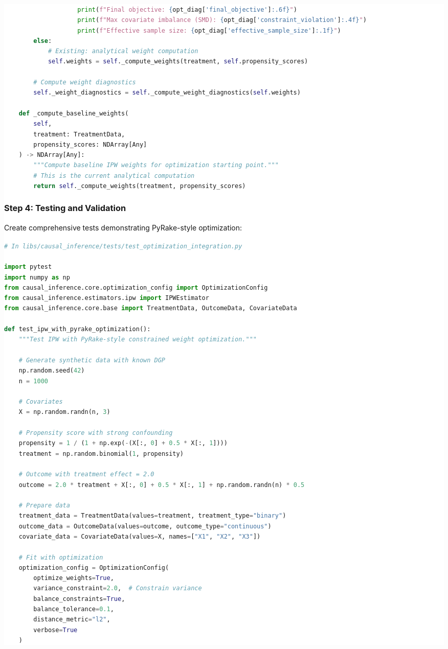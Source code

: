 ```python
                    print(f"Final objective: {opt_diag['final_objective']:.6f}")
                    print(f"Max covariate imbalance (SMD): {opt_diag['constraint_violation']:.4f}")
                    print(f"Effective sample size: {opt_diag['effective_sample_size']:.1f}")
        else:
            # Existing: analytical weight computation
            self.weights = self._compute_weights(treatment, self.propensity_scores)

        # Compute weight diagnostics
        self._weight_diagnostics = self._compute_weight_diagnostics(self.weights)

    def _compute_baseline_weights(
        self,
        treatment: TreatmentData,
        propensity_scores: NDArray[Any]
    ) -> NDArray[Any]:
        """Compute baseline IPW weights for optimization starting point."""
        # This is the current analytical computation
        return self._compute_weights(treatment, propensity_scores)
```

### Step 4: Testing and Validation

Create comprehensive tests demonstrating PyRake-style optimization:

```python
# In libs/causal_inference/tests/test_optimization_integration.py

import pytest
import numpy as np
from causal_inference.core.optimization_config import OptimizationConfig
from causal_inference.estimators.ipw import IPWEstimator
from causal_inference.core.base import TreatmentData, OutcomeData, CovariateData

def test_ipw_with_pyrake_optimization():
    """Test IPW with PyRake-style constrained weight optimization."""

    # Generate synthetic data with known DGP
    np.random.seed(42)
    n = 1000

    # Covariates
    X = np.random.randn(n, 3)

    # Propensity score with strong confounding
    propensity = 1 / (1 + np.exp(-(X[:, 0] + 0.5 * X[:, 1])))
    treatment = np.random.binomial(1, propensity)

    # Outcome with treatment effect = 2.0
    outcome = 2.0 * treatment + X[:, 0] + 0.5 * X[:, 1] + np.random.randn(n) * 0.5

    # Prepare data
    treatment_data = TreatmentData(values=treatment, treatment_type="binary")
    outcome_data = OutcomeData(values=outcome, outcome_type="continuous")
    covariate_data = CovariateData(values=X, names=["X1", "X2", "X3"])

    # Fit with optimization
    optimization_config = OptimizationConfig(
        optimize_weights=True,
        variance_constraint=2.0,  # Constrain variance
        balance_constraints=True,
        balance_tolerance=0.1,
        distance_metric="l2",
        verbose=True
    )
```